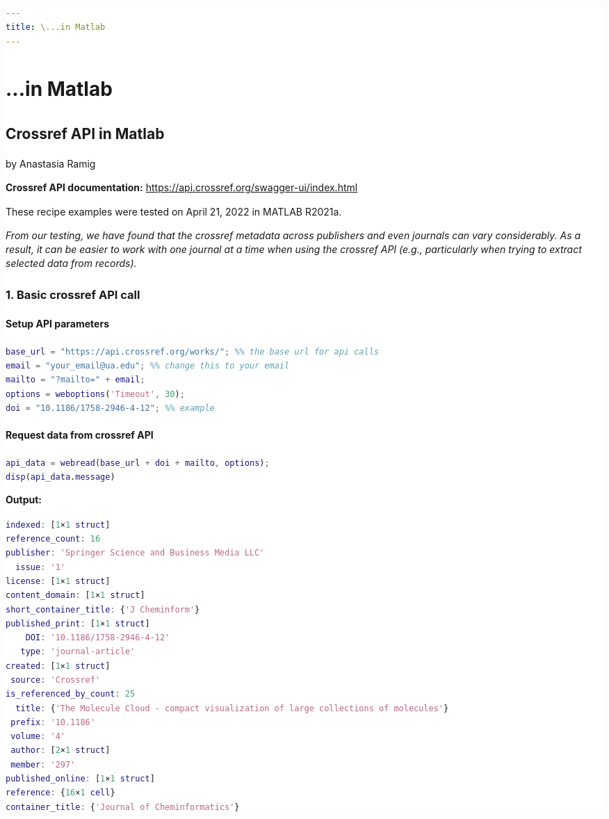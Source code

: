 ```yaml
---
title: \...in Matlab
---
```




# ...in Matlab

## Crossref API in Matlab

by Anastasia Ramig

**Crossref API documentation:**
<https://api.crossref.org/swagger-ui/index.html>

These recipe examples were tested on April 21, 2022 in MATLAB R2021a.

*From our testing, we have found that the crossref metadata across
publishers and even journals can vary considerably. As a result, it can
be easier to work with one journal at a time when using the crossref API
(e.g., particularly when trying to extract selected data from records).*

### 1. Basic crossref API call

#### Setup API parameters

``` matlab
base_url = "https://api.crossref.org/works/"; %% the base url for api calls
email = "your_email@ua.edu"; %% change this to your email
mailto = "?mailto=" + email;
options = weboptions('Timeout', 30);
doi = "10.1186/1758-2946-4-12"; %% example
```

#### Request data from crossref API

``` matlab
api_data = webread(base_url + doi + mailto, options);
disp(api_data.message)
```

**Output:**

``` matlab
indexed: [1×1 struct]
reference_count: 16
publisher: 'Springer Science and Business Media LLC'
  issue: '1'
license: [1×1 struct]
content_domain: [1×1 struct]
short_container_title: {'J Cheminform'}
published_print: [1×1 struct]
    DOI: '10.1186/1758-2946-4-12'
   type: 'journal-article'
created: [1×1 struct]
 source: 'Crossref'
is_referenced_by_count: 25
  title: {'The Molecule Cloud - compact visualization of large collections of molecules'}
 prefix: '10.1186'
 volume: '4'
 author: [2×1 struct]
 member: '297'
published_online: [1×1 struct]
reference: {16×1 cell}
container_title: {'Journal of Cheminformatics'}
```